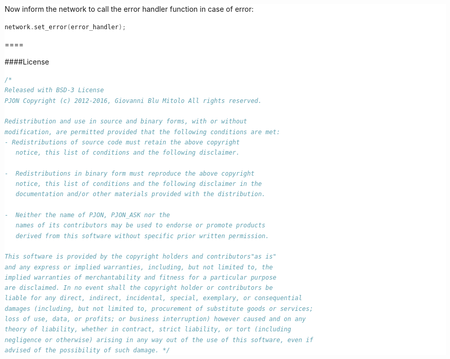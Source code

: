 ```cpp
```


Now inform the network to call the error handler function in case of error:
```cpp
network.set_error(error_handler);
```

====

####License

```cpp
/*
Released with BSD-3 License
PJON Copyright (c) 2012-2016, Giovanni Blu Mitolo All rights reserved.

Redistribution and use in source and binary forms, with or without
modification, are permitted provided that the following conditions are met:
- Redistributions of source code must retain the above copyright
   notice, this list of conditions and the following disclaimer.

-  Redistributions in binary form must reproduce the above copyright
   notice, this list of conditions and the following disclaimer in the
   documentation and/or other materials provided with the distribution.

-  Neither the name of PJON, PJON_ASK nor the
   names of its contributors may be used to endorse or promote products
   derived from this software without specific prior written permission.

This software is provided by the copyright holders and contributors"as is"
and any express or implied warranties, including, but not limited to, the
implied warranties of merchantability and fitness for a particular purpose
are disclaimed. In no event shall the copyright holder or contributors be
liable for any direct, indirect, incidental, special, exemplary, or consequential
damages (including, but not limited to, procurement of substitute goods or services;
loss of use, data, or profits; or business interruption) however caused and on any
theory of liability, whether in contract, strict liability, or tort (including
negligence or otherwise) arising in any way out of the use of this software, even if
advised of the possibility of such damage. */
```
